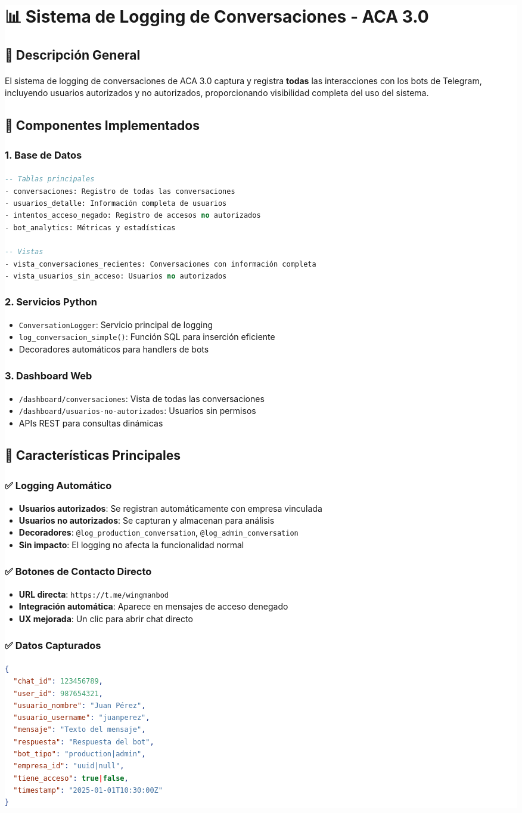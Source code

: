 # 📊 Sistema de Logging de Conversaciones - ACA 3.0

## 🎯 Descripción General

El sistema de logging de conversaciones de ACA 3.0 captura y registra **todas** las interacciones con los bots de Telegram, incluyendo usuarios autorizados y no autorizados, proporcionando visibilidad completa del uso del sistema.

## 🔧 Componentes Implementados

### 1. **Base de Datos**
```sql
-- Tablas principales
- conversaciones: Registro de todas las conversaciones
- usuarios_detalle: Información completa de usuarios
- intentos_acceso_negado: Registro de accesos no autorizados
- bot_analytics: Métricas y estadísticas

-- Vistas
- vista_conversaciones_recientes: Conversaciones con información completa
- vista_usuarios_sin_acceso: Usuarios no autorizados
```

### 2. **Servicios Python**
- `ConversationLogger`: Servicio principal de logging
- `log_conversacion_simple()`: Función SQL para inserción eficiente
- Decoradores automáticos para handlers de bots

### 3. **Dashboard Web**
- `/dashboard/conversaciones`: Vista de todas las conversaciones
- `/dashboard/usuarios-no-autorizados`: Usuarios sin permisos
- APIs REST para consultas dinámicas

## 🚀 Características Principales

### ✅ **Logging Automático**
- **Usuarios autorizados**: Se registran automáticamente con empresa vinculada
- **Usuarios no autorizados**: Se capturan y almacenan para análisis
- **Decoradores**: `@log_production_conversation`, `@log_admin_conversation`
- **Sin impacto**: El logging no afecta la funcionalidad normal

### ✅ **Botones de Contacto Directo**
- **URL directa**: `https://t.me/wingmanbod`
- **Integración automática**: Aparece en mensajes de acceso denegado
- **UX mejorada**: Un clic para abrir chat directo

### ✅ **Datos Capturados**
```json
{
  "chat_id": 123456789,
  "user_id": 987654321,
  "usuario_nombre": "Juan Pérez",
  "usuario_username": "juanperez",
  "mensaje": "Texto del mensaje",
  "respuesta": "Respuesta del bot",
  "bot_tipo": "production|admin",
  "empresa_id": "uuid|null",
  "tiene_acceso": true|false,
  "timestamp": "2025-01-01T10:30:00Z"
}
```